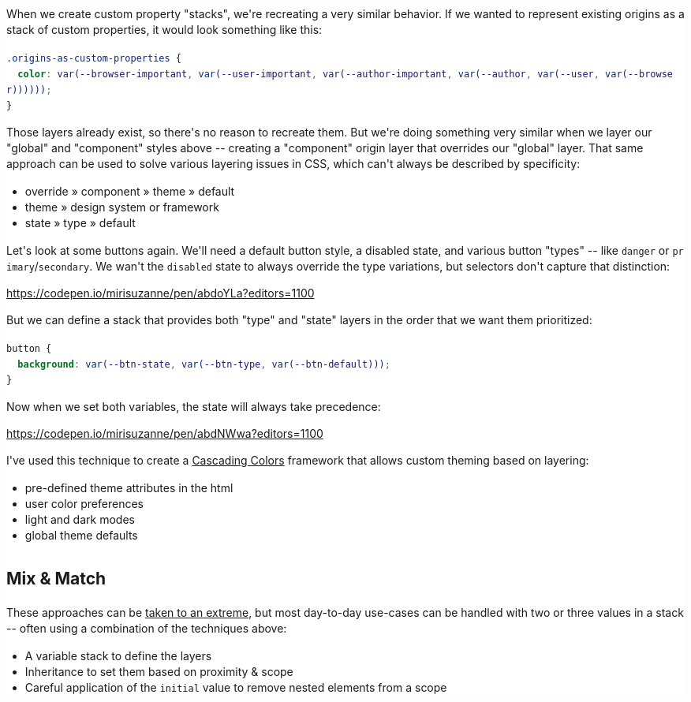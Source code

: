 [origins]: https://www.w3.org/TR/css-cascade-3/#cascading-origins

When we create custom property "stacks", we're recreating a very similar behavior. If we wanted to represent existing origins as a stack of custom properties, it would look something like this:

```css
.origins-as-custom-properties {
  color: var(--browser-important, var(--user-important, var(--author-important, var(--author, var(--user, var(--browser))))));
}
```

Those layers already exist, so there's no reason to recreate them. But we're doing something very similar when we layer our "global" and "component" styles above -- creating a "component" origin layer that overrides our "global" layer. That same approach can be used to solve various layering issues in CSS, which can't always be described by specificity:

- override » component » theme » default
- theme » design system or framework
- state » type » default

Let's look at some buttons again. We'll need a default button style, a disabled state, and various button "types" -- like `danger` or `primary`/`secondary`. We wan't the `disabled` state to always override the type variations, but selectors don't capture that distinction:

https://codepen.io/mirisuzanne/pen/abdoYLa?editors=1100

But we can define a stack that provides both "type" and "state" layers in the order that we want them prioritized:

```css
button {
  background: var(--btn-state, var(--btn-type, var(--btn-default)));
}
```

Now when we set both variables, the state will always take precedence:

https://codepen.io/mirisuzanne/pen/abdNWwa?editors=1100

I've used this technique to create a [Cascading Colors][cc] framework that allows custom theming based on layering:

- pre-defined theme attributes in the html
- user color preferences
- light and dark modes
- global theme defaults

[cc]: https://cascading-colors.netlify.com/

## Mix & Match

These approaches can be [taken to an extreme][extreme], but most day-to-day use-cases can be handled with two or three values in a stack -- often using a combination of the techniques above:

[extreme]: https://codepen.io/mirisuzanne/pen/KKdWXGo?editors=1100

- A variable stack to define the layers
- Inheritance to set them based on proximity & scope
- Careful application of the `initial` value to remove nested elements from a scope


[vars]: https://codepen.io/mirisuzanne/pen/GRpmOjr
[sara]: https://www.sarasoueidan.com/blog/style-settings-with-css-variables/
[lea]: https://increment.com/frontend/a-users-guide-to-css-variables/
[donut]: http://www.stubbornella.org/content/2011/10/08/scope-donuts/
[initial]: https://drafts.csswg.org/css-variables/#guaranteed-invalid-value